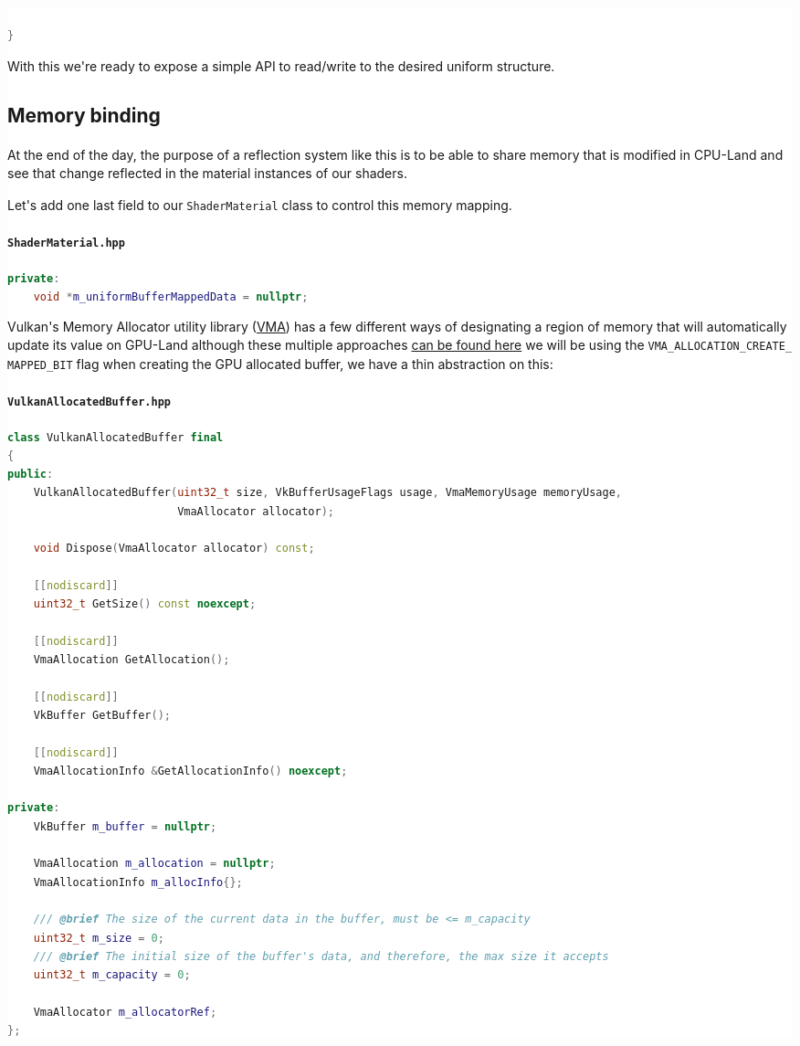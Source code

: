 ```cpp

}
```

With this we're ready to expose a simple API to read/write to the desired uniform structure.
## Memory binding
At the end of the day, the purpose of a reflection system like this is to be able to share memory that is modified in CPU-Land and see that change reflected in the material instances of our shaders.

Let's add one last field to our `ShaderMaterial` class to control this memory mapping.

#### `ShaderMaterial.hpp`
```cpp
private:
	void *m_uniformBufferMappedData = nullptr;
```

Vulkan's Memory Allocator utility library ([VMA](https://github.com/GPUOpen-LibrariesAndSDKs/VulkanMemoryAllocator)) has a few different ways of designating a region of memory that will automatically update its value on GPU-Land although these multiple approaches [can be found here](https://gpuopen-librariesandsdks.github.io/VulkanMemoryAllocator/html/memory_mapping.html) we will be using the `VMA_ALLOCATION_CREATE_MAPPED_BIT` flag when creating the GPU allocated buffer, we have a thin abstraction on this:
#### `VulkanAllocatedBuffer.hpp`
```cpp
class VulkanAllocatedBuffer final
{
public:
	VulkanAllocatedBuffer(uint32_t size, VkBufferUsageFlags usage, VmaMemoryUsage memoryUsage,
						  VmaAllocator allocator);

	void Dispose(VmaAllocator allocator) const;

	[[nodiscard]]
	uint32_t GetSize() const noexcept;

	[[nodiscard]]
	VmaAllocation GetAllocation();

	[[nodiscard]]
	VkBuffer GetBuffer();

	[[nodiscard]]
	VmaAllocationInfo &GetAllocationInfo() noexcept;

private:
	VkBuffer m_buffer = nullptr;

	VmaAllocation m_allocation = nullptr;
	VmaAllocationInfo m_allocInfo{};

	/// @brief The size of the current data in the buffer, must be <= m_capacity
	uint32_t m_size = 0;
	/// @brief The initial size of the buffer's data, and therefore, the max size it accepts
	uint32_t m_capacity = 0;

	VmaAllocator m_allocatorRef;
};

```
